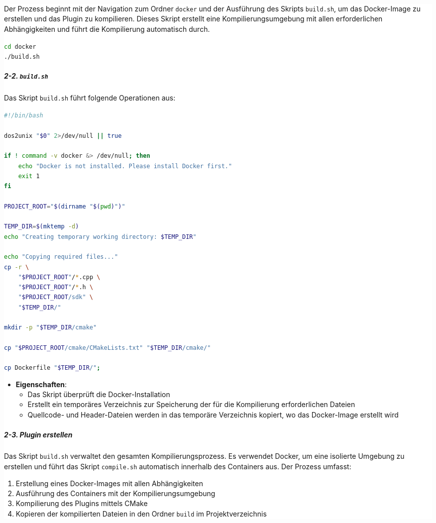 Der Prozess beginnt mit der Navigation zum Ordner `docker` und der Ausführung des Skripts `build.sh`, um das Docker-Image zu erstellen und das Plugin zu kompilieren. Dieses Skript erstellt eine Kompilierungsumgebung mit allen erforderlichen Abhängigkeiten und führt die Kompilierung automatisch durch.

```bash
cd docker
./build.sh
```

##### 2-2. `build.sh`

Das Skript `build.sh` führt folgende Operationen aus:

```bash
#!/bin/bash

dos2unix "$0" 2>/dev/null || true

if ! command -v docker &> /dev/null; then
    echo "Docker is not installed. Please install Docker first."
    exit 1
fi

PROJECT_ROOT="$(dirname "$(pwd)")"

TEMP_DIR=$(mktemp -d)
echo "Creating temporary working directory: $TEMP_DIR"

echo "Copying required files..."
cp -r \
    "$PROJECT_ROOT"/*.cpp \
    "$PROJECT_ROOT"/*.h \
    "$PROJECT_ROOT/sdk" \
    "$TEMP_DIR/"

mkdir -p "$TEMP_DIR/cmake"

cp "$PROJECT_ROOT/cmake/CMakeLists.txt" "$TEMP_DIR/cmake/"

cp Dockerfile "$TEMP_DIR/";
```

- **Eigenschaften**:
  - Das Skript überprüft die Docker-Installation
  - Erstellt ein temporäres Verzeichnis zur Speicherung der für die Kompilierung erforderlichen Dateien
  - Quellcode- und Header-Dateien werden in das temporäre Verzeichnis kopiert, wo das Docker-Image erstellt wird

##### 2-3. Plugin erstellen

Das Skript `build.sh` verwaltet den gesamten Kompilierungsprozess. Es verwendet Docker, um eine isolierte Umgebung zu erstellen und führt das Skript `compile.sh` automatisch innerhalb des Containers aus. Der Prozess umfasst:
1. Erstellung eines Docker-Images mit allen Abhängigkeiten
2. Ausführung des Containers mit der Kompilierungsumgebung
3. Kompilierung des Plugins mittels CMake
4. Kopieren der kompilierten Dateien in den Ordner `build` im Projektverzeichnis
